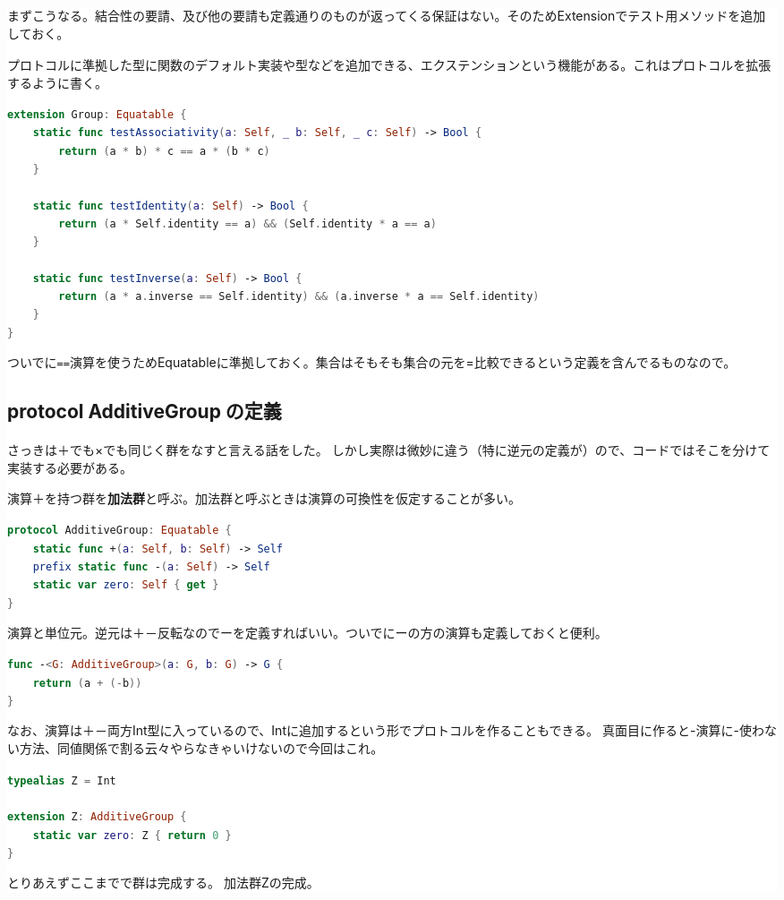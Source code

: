 まずこうなる。結合性の要請、及び他の要請も定義通りのものが返ってくる保証はない。そのためExtensionでテスト用メソッドを追加しておく。

プロトコルに準拠した型に関数のデフォルト実装や型などを追加できる、エクステンションという機能がある。これはプロトコルを拡張するように書く。

```swift
extension Group: Equatable {
    static func testAssociativity(a: Self, _ b: Self, _ c: Self) -> Bool {
        return (a * b) * c == a * (b * c)
    }

    static func testIdentity(a: Self) -> Bool {
        return (a * Self.identity == a) && (Self.identity * a == a)
    }

    static func testInverse(a: Self) -> Bool {
        return (a * a.inverse == Self.identity) && (a.inverse * a == Self.identity)
    }
}
```

ついでに` == `演算を使うためEquatableに準拠しておく。集合はそもそも集合の元を=比較できるという定義を含んでるものなので。

## protocol AdditiveGroup の定義

さっきは＋でも×でも同じく群をなすと言える話をした。
しかし実際は微妙に違う（特に逆元の定義が）ので、コードではそこを分けて実装する必要がある。

演算＋を持つ群を**加法群**と呼ぶ。加法群と呼ぶときは演算の可換性を仮定することが多い。

```swift
protocol AdditiveGroup: Equatable {
    static func +(a: Self, b: Self) -> Self
    prefix static func -(a: Self) -> Self
    static var zero: Self { get }
}
```

演算と単位元。逆元は＋－反転なのでーを定義すればいい。ついでにーの方の演算も定義しておくと便利。

```swift
func -<G: AdditiveGroup>(a: G, b: G) -> G {
    return (a + (-b))
}
```

なお、演算は＋－両方Int型に入っているので、Intに追加するという形でプロトコルを作ることもできる。
真面目に作ると-演算に-使わない方法、同値関係で割る云々やらなきゃいけないので今回はこれ。

```swift
typealias Z = Int

extension Z: AdditiveGroup {
    static var zero: Z { return 0 }
}
```

とりあえずここまでで群は完成する。
加法群Zの完成。
